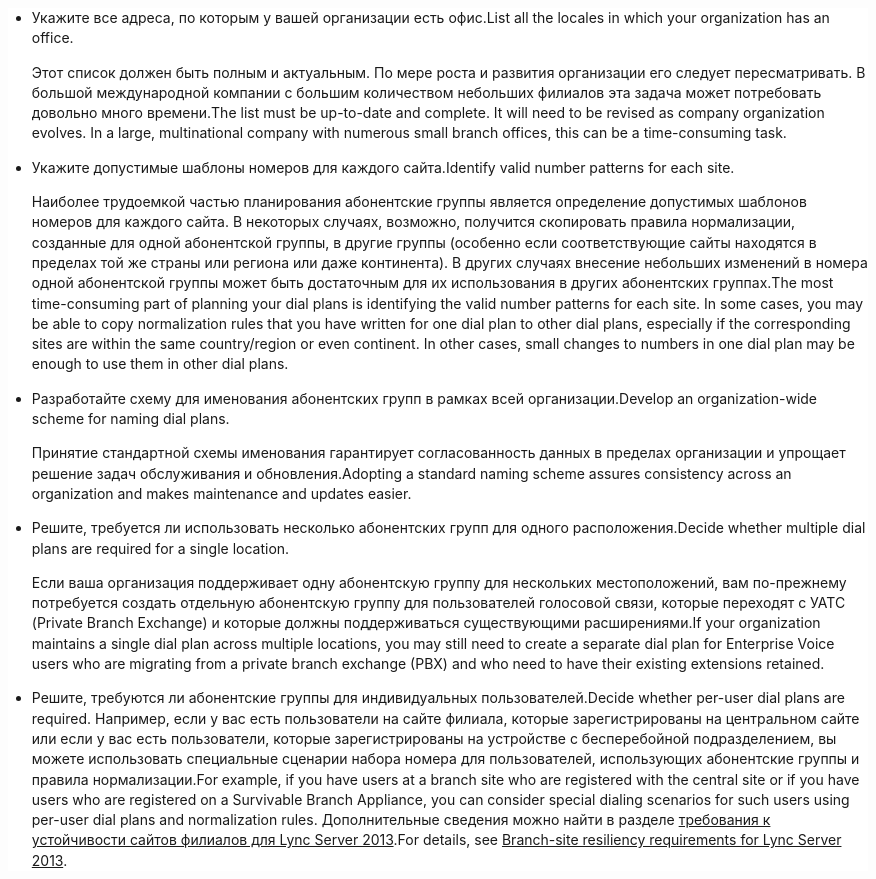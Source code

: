  - <span data-ttu-id="b6700-131">Укажите все адреса, по которым у вашей организации есть офис.</span><span class="sxs-lookup"><span data-stu-id="b6700-131">List all the locales in which your organization has an office.</span></span>
    
    <span data-ttu-id="b6700-p108">Этот список должен быть полным и актуальным. По мере роста и развития организации его следует пересматривать. В большой международной компании с большим количеством небольших филиалов эта задача может потребовать довольно много времени.</span><span class="sxs-lookup"><span data-stu-id="b6700-p108">The list must be up-to-date and complete. It will need to be revised as company organization evolves. In a large, multinational company with numerous small branch offices, this can be a time-consuming task.</span></span>

  - <span data-ttu-id="b6700-135">Укажите допустимые шаблоны номеров для каждого сайта.</span><span class="sxs-lookup"><span data-stu-id="b6700-135">Identify valid number patterns for each site.</span></span>
    
    <span data-ttu-id="b6700-p109">Наиболее трудоемкой частью планирования абонентские группы является определение допустимых шаблонов номеров для каждого сайта. В некоторых случаях, возможно, получится скопировать правила нормализации, созданные для одной абонентской группы, в другие группы (особенно если соответствующие сайты находятся в пределах той же страны или региона или даже континента). В других случаях внесение небольших изменений в номера одной абонентской группы может быть достаточным для их использования в других абонентских группах.</span><span class="sxs-lookup"><span data-stu-id="b6700-p109">The most time-consuming part of planning your dial plans is identifying the valid number patterns for each site. In some cases, you may be able to copy normalization rules that you have written for one dial plan to other dial plans, especially if the corresponding sites are within the same country/region or even continent. In other cases, small changes to numbers in one dial plan may be enough to use them in other dial plans.</span></span>

  - <span data-ttu-id="b6700-139">Разработайте схему для именования абонентских групп в рамках всей организации.</span><span class="sxs-lookup"><span data-stu-id="b6700-139">Develop an organization-wide scheme for naming dial plans.</span></span>
    
    <span data-ttu-id="b6700-140">Принятие стандартной схемы именования гарантирует согласованность данных в пределах организации и упрощает решение задач обслуживания и обновления.</span><span class="sxs-lookup"><span data-stu-id="b6700-140">Adopting a standard naming scheme assures consistency across an organization and makes maintenance and updates easier.</span></span>

  - <span data-ttu-id="b6700-141">Решите, требуется ли использовать несколько абонентских групп для одного расположения.</span><span class="sxs-lookup"><span data-stu-id="b6700-141">Decide whether multiple dial plans are required for a single location.</span></span>
    
    <span data-ttu-id="b6700-142">Если ваша организация поддерживает одну абонентскую группу для нескольких местоположений, вам по-прежнему потребуется создать отдельную абонентскую группу для пользователей голосовой связи, которые переходят с УАТС (Private Branch Exchange) и которые должны поддерживаться существующими расширениями.</span><span class="sxs-lookup"><span data-stu-id="b6700-142">If your organization maintains a single dial plan across multiple locations, you may still need to create a separate dial plan for Enterprise Voice users who are migrating from a private branch exchange (PBX) and who need to have their existing extensions retained.</span></span>

  - <span data-ttu-id="b6700-143">Решите, требуются ли абонентские группы для индивидуальных пользователей.</span><span class="sxs-lookup"><span data-stu-id="b6700-143">Decide whether per-user dial plans are required.</span></span> <span data-ttu-id="b6700-144">Например, если у вас есть пользователи на сайте филиала, которые зарегистрированы на центральном сайте или если у вас есть пользователи, которые зарегистрированы на устройстве с бесперебойной подразделением, вы можете использовать специальные сценарии набора номера для пользователей, использующих абонентские группы и правила нормализации.</span><span class="sxs-lookup"><span data-stu-id="b6700-144">For example, if you have users at a branch site who are registered with the central site or if you have users who are registered on a Survivable Branch Appliance, you can consider special dialing scenarios for such users using per-user dial plans and normalization rules.</span></span> <span data-ttu-id="b6700-145">Дополнительные сведения можно найти в разделе [требования к устойчивости сайтов филиалов для Lync Server 2013](lync-server-2013-branch-site-resiliency-requirements.md).</span><span class="sxs-lookup"><span data-stu-id="b6700-145">For details, see [Branch-site resiliency requirements for Lync Server 2013](lync-server-2013-branch-site-resiliency-requirements.md).</span></span>
